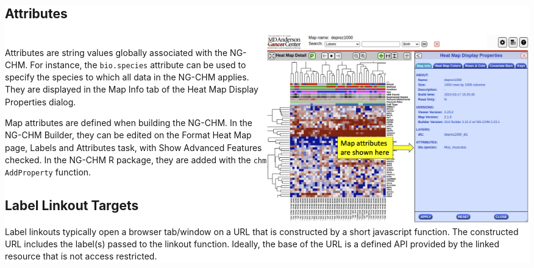 ## Attributes

<img src="images/NG-CHM-Map-Display-Properties-edited.png" alt="Image showing NG-CHM Map Attributes." title="NG-CHM Map Attributes"
     align="right" style="width:50%;" />
<br clear="left"/>
Attributes are string values globally associated with the NG-CHM.  For instance, the `bio.species` attribute can be used to specify the species to which all data in the NG-CHM applies. They are displayed in the Map Info tab of the Heat Map Display Properties dialog.

Map attributes are defined when building the NG-CHM.  In the NG-CHM Builder, they can be edited on the Format Heat Map page, Labels and Attributes task, with Show Advanced Features checked. In the NG-CHM R package, they are added with the `chmAddProperty` function.

## Label Linkout Targets

Label linkouts typically open a browser tab/window on a URL that is constructed by a short javascript function.
The constructed URL includes the label(s) passed to the linkout function.  Ideally, the base of the URL is a defined API provided by the linked resource that is not access restricted.
